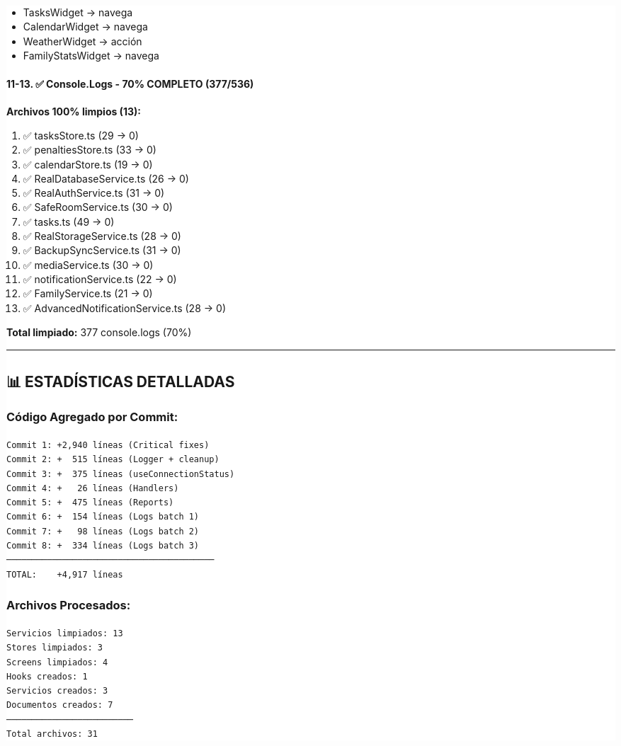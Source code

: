 - TasksWidget → navega
- CalendarWidget → navega
- WeatherWidget → acción
- FamilyStatsWidget → navega

#### 11-13. ✅ Console.Logs - 70% COMPLETO (377/536)

**Archivos 100% limpios (13):**

1. ✅ tasksStore.ts (29 → 0)
2. ✅ penaltiesStore.ts (33 → 0)
3. ✅ calendarStore.ts (19 → 0)
4. ✅ RealDatabaseService.ts (26 → 0)
5. ✅ RealAuthService.ts (31 → 0)
6. ✅ SafeRoomService.ts (30 → 0)
7. ✅ tasks.ts (49 → 0)
8. ✅ RealStorageService.ts (28 → 0)
9. ✅ BackupSyncService.ts (31 → 0)
10. ✅ mediaService.ts (30 → 0)
11. ✅ notificationService.ts (22 → 0)
12. ✅ FamilyService.ts (21 → 0)
13. ✅ AdvancedNotificationService.ts (28 → 0)

**Total limpiado:** 377 console.logs (70%)

---

## 📊 ESTADÍSTICAS DETALLADAS

### Código Agregado por Commit:

```
Commit 1: +2,940 líneas (Critical fixes)
Commit 2: +  515 líneas (Logger + cleanup)
Commit 3: +  375 líneas (useConnectionStatus)
Commit 4: +   26 líneas (Handlers)
Commit 5: +  475 líneas (Reports)
Commit 6: +  154 líneas (Logs batch 1)
Commit 7: +   98 líneas (Logs batch 2)
Commit 8: +  334 líneas (Logs batch 3)
─────────────────────────────────────────
TOTAL:    +4,917 líneas
```

### Archivos Procesados:

```
Servicios limpiados: 13
Stores limpiados: 3
Screens limpiados: 4
Hooks creados: 1
Servicios creados: 3
Documentos creados: 7
─────────────────────────
Total archivos: 31
```
